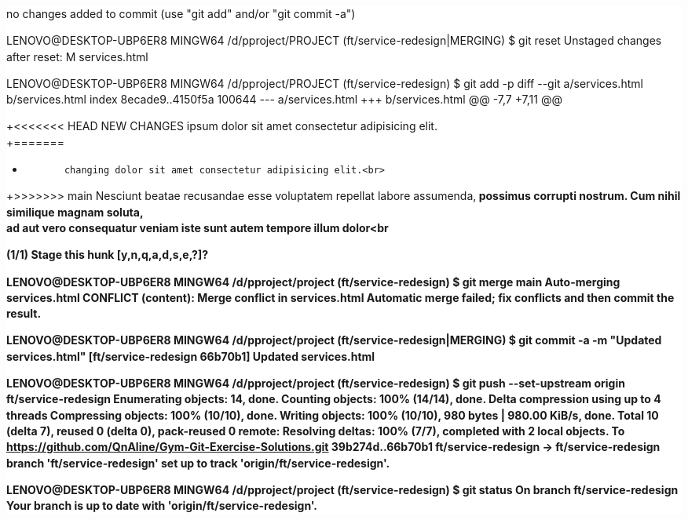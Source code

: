 no changes added to commit (use "git add" and/or "git commit -a")

LENOVO@DESKTOP-UBP6ER8 MINGW64 /d/pproject/PROJECT (ft/service-redesign|MERGING)
$ git reset
Unstaged changes after reset:
M       services.html

LENOVO@DESKTOP-UBP6ER8 MINGW64 /d/pproject/PROJECT (ft/service-redesign)
$ git add -p
diff --git a/services.html b/services.html
index 8ecade9..4150f5a 100644
--- a/services.html
+++ b/services.html
@@ -7,7 +7,11 @@
     </head>
     <body>
         <p>
+<<<<<<< HEAD
             NEW CHANGES ipsum dolor sit amet consectetur adipisicing elit.<br>
+=======
+            changing dolor sit amet consectetur adipisicing elit.<br>
+>>>>>>> main
              Nesciunt beatae recusandae esse voluptatem repellat labore assumenda,<b
r>
               possimus corrupti nostrum. Cum nihil similique magnam soluta,<br>
                ad aut vero consequatur veniam iste sunt autem tempore illum dolor<br
>
(1/1) Stage this hunk [y,n,q,a,d,s,e,?]?

LENOVO@DESKTOP-UBP6ER8 MINGW64 /d/pproject/project (ft/service-redesign)
$ git merge main
Auto-merging services.html
CONFLICT (content): Merge conflict in services.html
Automatic merge failed; fix conflicts and then commit the result.

LENOVO@DESKTOP-UBP6ER8 MINGW64 /d/pproject/project (ft/service-redesign|MERGING)
$ git commit -a -m "Updated services.html"
[ft/service-redesign 66b70b1] Updated services.html

LENOVO@DESKTOP-UBP6ER8 MINGW64 /d/pproject/project (ft/service-redesign)
$ git push --set-upstream origin ft/service-redesign
Enumerating objects: 14, done.
Counting objects: 100% (14/14), done.
Delta compression using up to 4 threads
Compressing objects: 100% (10/10), done.
Writing objects: 100% (10/10), 980 bytes | 980.00 KiB/s, done.
Total 10 (delta 7), reused 0 (delta 0), pack-reused 0
remote: Resolving deltas: 100% (7/7), completed with 2 local objects.
To https://github.com/QnAline/Gym-Git-Exercise-Solutions.git
   39b274d..66b70b1  ft/service-redesign -> ft/service-redesign
branch 'ft/service-redesign' set up to track 'origin/ft/service-redesign'.

LENOVO@DESKTOP-UBP6ER8 MINGW64 /d/pproject/project (ft/service-redesign)
$ git status
On branch ft/service-redesign
Your branch is up to date with 'origin/ft/service-redesign'.
